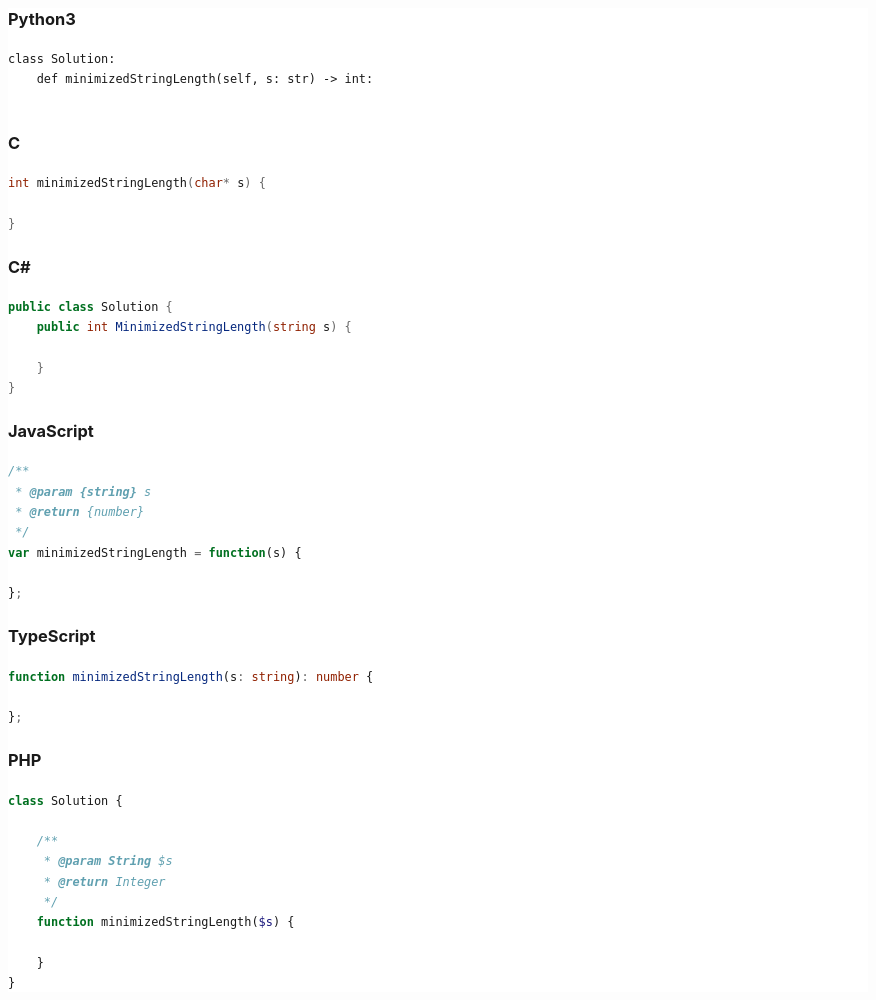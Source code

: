 ### Python3

```python3
class Solution:
    def minimizedStringLength(self, s: str) -> int:
        
```

### C

```c
int minimizedStringLength(char* s) {
    
}
```

### C#

```csharp
public class Solution {
    public int MinimizedStringLength(string s) {
        
    }
}
```

### JavaScript

```javascript
/**
 * @param {string} s
 * @return {number}
 */
var minimizedStringLength = function(s) {
    
};
```

### TypeScript

```typescript
function minimizedStringLength(s: string): number {
    
};
```

### PHP

```php
class Solution {

    /**
     * @param String $s
     * @return Integer
     */
    function minimizedStringLength($s) {
        
    }
}
```
